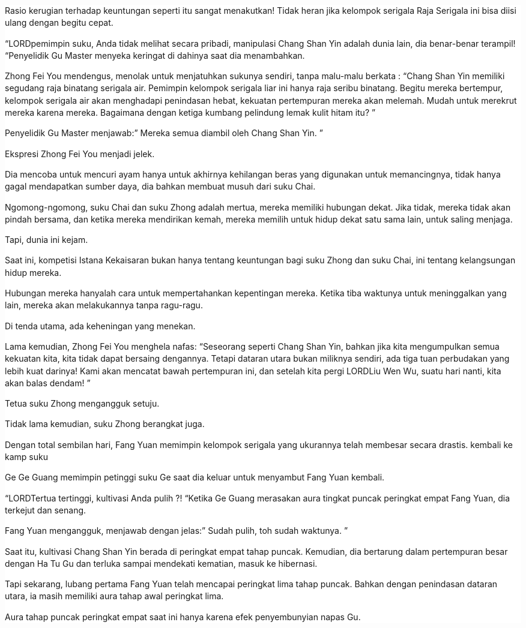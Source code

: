 Rasio kerugian terhadap keuntungan seperti itu sangat menakutkan! Tidak heran jika kelompok serigala Raja Serigala ini bisa diisi ulang dengan begitu cepat.

“LORDpemimpin suku, Anda tidak melihat secara pribadi, manipulasi Chang Shan Yin adalah dunia lain, dia benar-benar terampil! “Penyelidik Gu Master menyeka keringat di dahinya saat dia menambahkan.

Zhong Fei You mendengus, menolak untuk menjatuhkan sukunya sendiri, tanpa malu-malu berkata : “Chang Shan Yin memiliki segudang raja binatang serigala air. Pemimpin kelompok serigala liar ini hanya raja seribu binatang. Begitu mereka bertempur, kelompok serigala air akan menghadapi penindasan hebat, kekuatan pertempuran mereka akan melemah. Mudah untuk merekrut mereka karena mereka. Bagaimana dengan ketiga kumbang pelindung lemak kulit hitam itu? ”

Penyelidik Gu Master menjawab:” Mereka semua diambil oleh Chang Shan Yin. ”

Ekspresi Zhong Fei You menjadi jelek.

Dia mencoba untuk mencuri ayam hanya untuk akhirnya kehilangan beras yang digunakan untuk memancingnya, tidak hanya gagal mendapatkan sumber daya, dia bahkan membuat musuh dari suku Chai.

Ngomong-ngomong, suku Chai dan suku Zhong adalah mertua, mereka memiliki hubungan dekat. Jika tidak, mereka tidak akan pindah bersama, dan ketika mereka mendirikan kemah, mereka memilih untuk hidup dekat satu sama lain, untuk saling menjaga.

Tapi, dunia ini kejam.

Saat ini, kompetisi Istana Kekaisaran bukan hanya tentang keuntungan bagi suku Zhong dan suku Chai, ini tentang kelangsungan hidup mereka.

Hubungan mereka hanyalah cara untuk mempertahankan kepentingan mereka. Ketika tiba waktunya untuk meninggalkan yang lain, mereka akan melakukannya tanpa ragu-ragu.

Di tenda utama, ada keheningan yang menekan.

Lama kemudian, Zhong Fei You menghela nafas: “Seseorang seperti Chang Shan Yin, bahkan jika kita mengumpulkan semua kekuatan kita, kita tidak dapat bersaing dengannya. Tetapi dataran utara bukan miliknya sendiri, ada tiga tuan perbudakan yang lebih kuat darinya! Kami akan mencatat bawah pertempuran ini, dan setelah kita pergi LORDLiu Wen Wu, suatu hari nanti, kita akan balas dendam! ”

Tetua suku Zhong mengangguk setuju.

Tidak lama kemudian, suku Zhong berangkat juga.

Dengan total sembilan hari, Fang Yuan memimpin kelompok serigala yang ukurannya telah membesar secara drastis. kembali ke kamp suku

Ge Ge Guang memimpin petinggi suku Ge saat dia keluar untuk menyambut Fang Yuan kembali.



“LORDTertua tertinggi, kultivasi Anda pulih ?! “Ketika Ge Guang merasakan aura tingkat puncak peringkat empat Fang Yuan, dia terkejut dan senang.

Fang Yuan mengangguk, menjawab dengan jelas:” Sudah pulih, toh sudah waktunya. ”

Saat itu, kultivasi Chang Shan Yin berada di peringkat empat tahap puncak. Kemudian, dia bertarung dalam pertempuran besar dengan Ha Tu Gu dan terluka sampai mendekati kematian, masuk ke hibernasi.

Tapi sekarang, lubang pertama Fang Yuan telah mencapai peringkat lima tahap puncak. Bahkan dengan penindasan dataran utara, ia masih memiliki aura tahap awal peringkat lima.

Aura tahap puncak peringkat empat saat ini hanya karena efek penyembunyian napas Gu.
